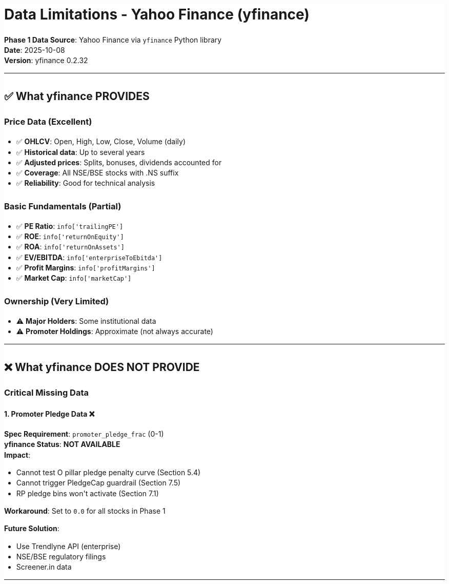 # Data Limitations - Yahoo Finance (yfinance)

**Phase 1 Data Source**: Yahoo Finance via `yfinance` Python library  
**Date**: 2025-10-08  
**Version**: yfinance 0.2.32

---

## ✅ What yfinance PROVIDES

### Price Data (Excellent)
- ✅ **OHLCV**: Open, High, Low, Close, Volume (daily)
- ✅ **Historical data**: Up to several years
- ✅ **Adjusted prices**: Splits, bonuses, dividends accounted for
- ✅ **Coverage**: All NSE/BSE stocks with .NS suffix
- ✅ **Reliability**: Good for technical analysis

### Basic Fundamentals (Partial)
- ✅ **PE Ratio**: `info['trailingPE']`
- ✅ **ROE**: `info['returnOnEquity']`
- ✅ **ROA**: `info['returnOnAssets']`
- ✅ **EV/EBITDA**: `info['enterpriseToEbitda']`
- ✅ **Profit Margins**: `info['profitMargins']`
- ✅ **Market Cap**: `info['marketCap']`

### Ownership (Very Limited)
- ⚠️ **Major Holders**: Some institutional data
- ⚠️ **Promoter Holdings**: Approximate (not always accurate)

---

## ❌ What yfinance DOES NOT PROVIDE

### Critical Missing Data

#### 1. **Promoter Pledge Data** ❌
**Spec Requirement**: `promoter_pledge_frac` (0-1)  
**yfinance Status**: **NOT AVAILABLE**  
**Impact**:
- Cannot test O pillar pledge penalty curve (Section 5.4)
- Cannot trigger PledgeCap guardrail (Section 7.5)
- RP pledge bins won't activate (Section 7.1)

**Workaround**: Set to `0.0` for all stocks in Phase 1

**Future Solution**: 
- Use Trendlyne API (enterprise)
- NSE/BSE regulatory filings
- Screener.in data

---